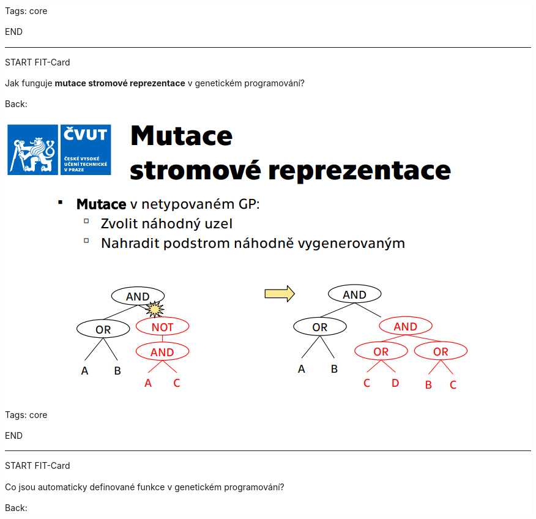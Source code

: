 Tags: core

END

---


START
FIT-Card

Jak funguje **mutace stromové reprezentace** v genetickém programování?

Back:

![](../../../Assets/Pasted%20image%2020241208143048.png)

Tags: core

END

---


START
FIT-Card

Co jsou automaticky definované funkce v genetickém programování?

Back:
